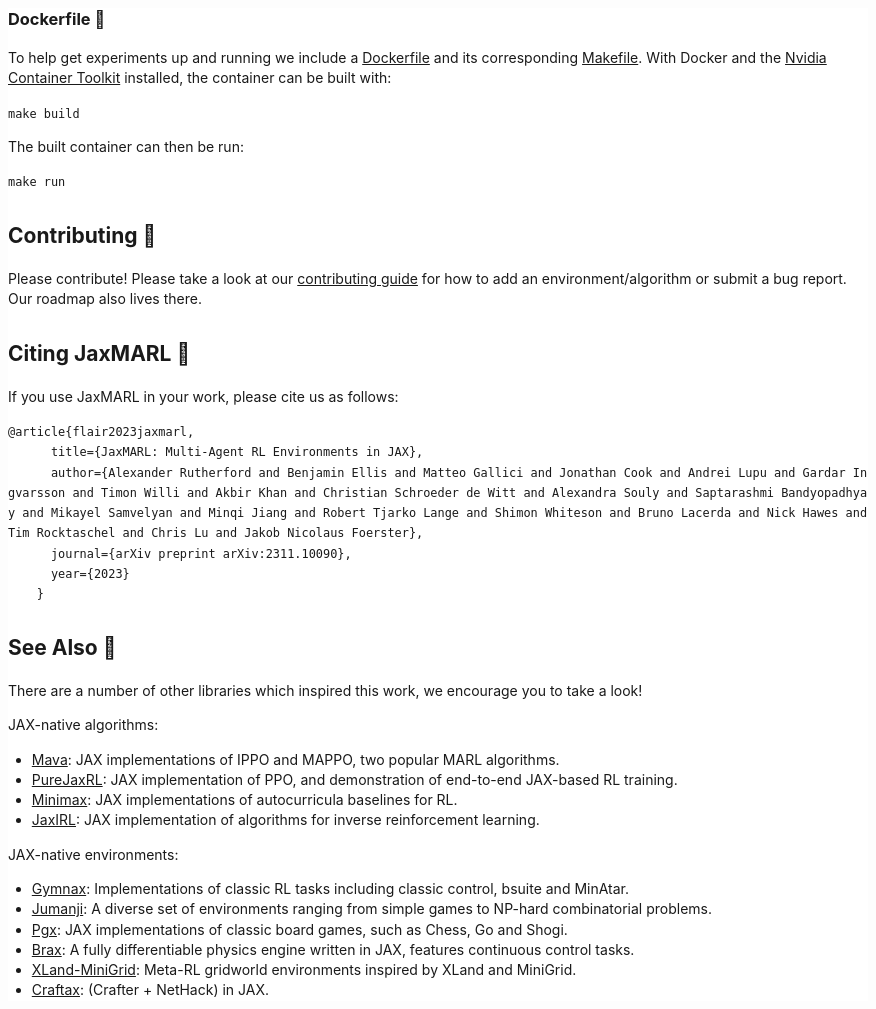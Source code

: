 ### Dockerfile 🐋
To help get experiments up and running we include a [Dockerfile](https://github.com/FLAIROx/JaxMARL/blob/main/Dockerfile) and its corresponding [Makefile](https://github.com/FLAIROx/JaxMARL/blob/main/Makefile). With Docker and the [Nvidia Container Toolkit](https://docs.nvidia.com/datacenter/cloud-native/container-toolkit/latest/index.html) installed, the container can be built with:
```
make build
```
The built container can then be run:
```
make run
```

## Contributing 🔨
Please contribute! Please take a look at our [contributing guide](https://github.com/FLAIROx/JaxMARL/blob/main/CONTRIBUTING.md) for how to add an environment/algorithm or submit a bug report. Our roadmap also lives there.

<h2 name="cite" id="cite">Citing JaxMARL 📜 </h2>
If you use JaxMARL in your work, please cite us as follows:

```
@article{flair2023jaxmarl,
      title={JaxMARL: Multi-Agent RL Environments in JAX},
      author={Alexander Rutherford and Benjamin Ellis and Matteo Gallici and Jonathan Cook and Andrei Lupu and Gardar Ingvarsson and Timon Willi and Akbir Khan and Christian Schroeder de Witt and Alexandra Souly and Saptarashmi Bandyopadhyay and Mikayel Samvelyan and Minqi Jiang and Robert Tjarko Lange and Shimon Whiteson and Bruno Lacerda and Nick Hawes and Tim Rocktaschel and Chris Lu and Jakob Nicolaus Foerster},
      journal={arXiv preprint arXiv:2311.10090},
      year={2023}
    }
```

## See Also 🙌
There are a number of other libraries which inspired this work, we encourage you to take a look!

JAX-native algorithms:
- [Mava](https://github.com/instadeepai/Mava): JAX implementations of IPPO and MAPPO, two popular MARL algorithms.
- [PureJaxRL](https://github.com/luchris429/purejaxrl): JAX implementation of PPO, and demonstration of end-to-end JAX-based RL training.
- [Minimax](https://github.com/facebookresearch/minimax/): JAX implementations of autocurricula baselines for RL.
- [JaxIRL](https://github.com/FLAIROx/jaxirl?tab=readme-ov-file): JAX implementation of algorithms for inverse reinforcement learning.

JAX-native environments:
- [Gymnax](https://github.com/RobertTLange/gymnax): Implementations of classic RL tasks including classic control, bsuite and MinAtar.
- [Jumanji](https://github.com/instadeepai/jumanji): A diverse set of environments ranging from simple games to NP-hard combinatorial problems.
- [Pgx](https://github.com/sotetsuk/pgx): JAX implementations of classic board games, such as Chess, Go and Shogi.
- [Brax](https://github.com/google/brax): A fully differentiable physics engine written in JAX, features continuous control tasks.
- [XLand-MiniGrid](https://github.com/corl-team/xland-minigrid): Meta-RL gridworld environments inspired by XLand and MiniGrid.
- [Craftax](https://github.com/MichaelTMatthews/Craftax): (Crafter + NetHack) in JAX.